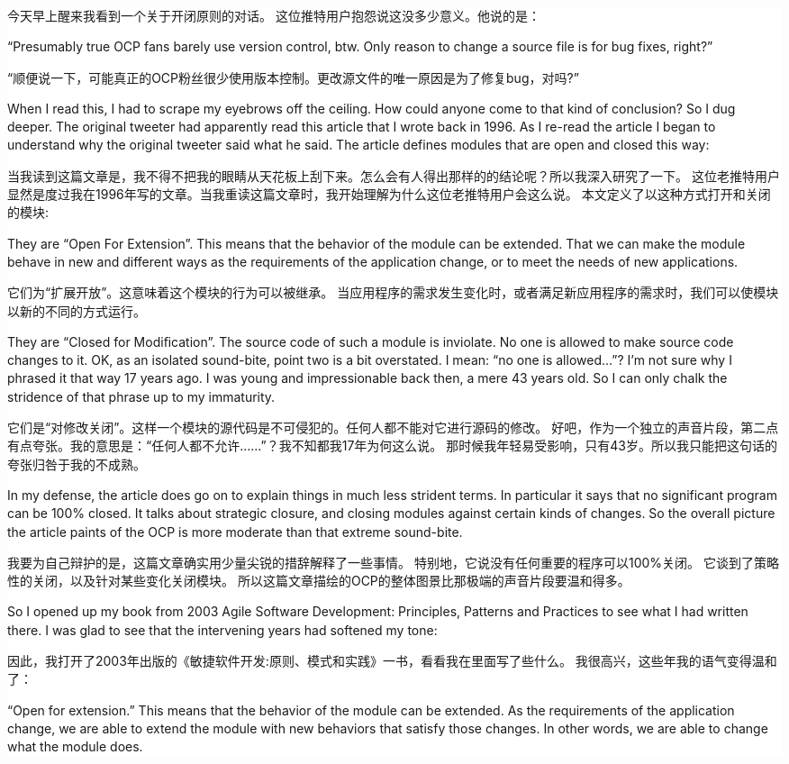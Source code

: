 今天早上醒来我看到一个关于开闭原则的对话。
这位推特用户抱怨说这没多少意义。他说的是：

“Presumably true OCP fans barely use version control, btw. Only reason to change a source file is for bug fixes, right?”

“顺便说一下，可能真正的OCP粉丝很少使用版本控制。更改源文件的唯一原因是为了修复bug，对吗?”

When I read this, I had to scrape my eyebrows off the ceiling. How could anyone come to that kind of conclusion? So I dug deeper. 
The original tweeter had apparently read this article that I wrote back in 1996. As I re-read the article I began to understand why the original tweeter said what he said. 
The article defines modules that are open and closed this way:

当我读到这篇文章是，我不得不把我的眼睛从天花板上刮下来。怎么会有人得出那样的的结论呢？所以我深入研究了一下。
这位老推特用户显然是度过我在1996年写的文章。当我重读这篇文章时，我开始理解为什么这位老推特用户会这么说。
本文定义了以这种方式打开和关闭的模块:

They are “Open For Extension”. This means that the behavior of the module can be extended. 
That we can make the module behave in new and different ways as the requirements of the application change, or to meet the needs of new applications.

它们为“扩展开放”。这意味着这个模块的行为可以被继承。
当应用程序的需求发生变化时，或者满足新应用程序的需求时，我们可以使模块以新的不同的方式运行。

They are “Closed for Modiﬁcation”. The source code of such a module is inviolate. No one is allowed to make source code changes to it.
OK, as an isolated sound-bite, point two is a bit overstated. I mean: “no one is allowed…”? I’m not sure why I phrased it that way 17 years ago. 
I was young and impressionable back then, a mere 43 years old. So I can only chalk the stridence of that phrase up to my immaturity.

它们是“对修改关闭”。这样一个模块的源代码是不可侵犯的。任何人都不能对它进行源码的修改。
好吧，作为一个独立的声音片段，第二点有点夸张。我的意思是：“任何人都不允许......”？我不知都我17年为何这么说。
那时候我年轻易受影响，只有43岁。所以我只能把这句话的夸张归咎于我的不成熟。

In my defense, the article does go on to explain things in much less strident terms. 
In particular it says that no significant program can be 100% closed. 
It talks about strategic closure, and closing modules against certain kinds of changes. 
So the overall picture the article paints of the OCP is more moderate than that extreme sound-bite.

我要为自己辩护的是，这篇文章确实用少量尖锐的措辞解释了一些事情。
特别地，它说没有任何重要的程序可以100%关闭。
它谈到了策略性的关闭，以及针对某些变化关闭模块。
所以这篇文章描绘的OCP的整体图景比那极端的声音片段要温和得多。

So I opened up my book from 2003 Agile Software Development: Principles, Patterns and Practices to see what I had written there. 
I was glad to see that the intervening years had softened my tone:

因此，我打开了2003年出版的《敏捷软件开发:原则、模式和实践》一书，看看我在里面写了些什么。
我很高兴，这些年我的语气变得温和了：

“Open for extension.” This means that the behavior of the module can be extended. 
As the requirements of the application change, we are able to extend the module with new behaviors that satisfy those changes. 
In other words, we are able to change what the module does.
